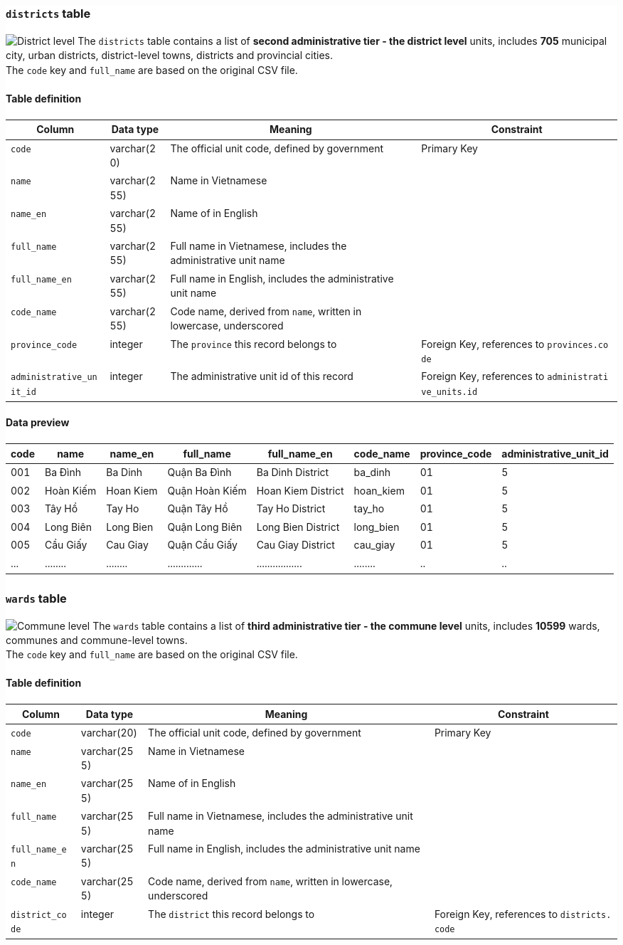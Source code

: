 ### `districts` table

![District level](https://i.imgur.com/B0OKHvB.jpg)
The `districts` table contains a list of **second administrative tier - the district level** units, includes **705** municipal city, urban districts, district-level towns, districts and provincial cities.  
The `code` key and `full_name` are based on the original CSV file.

#### Table definition

|Column|Data type|Meaning|Constraint|
|------|-----------|---------|------------|
|`code`|varchar(20)|The official unit code, defined by government |Primary Key|
|`name`|varchar(255)|Name in Vietnamese||
|`name_en`|varchar(255)|Name of in English||
|`full_name`|varchar(255)|Full name in Vietnamese, includes the administrative unit name||
|`full_name_en`|varchar(255)|Full name in English, includes the administrative unit name||
|`code_name`|varchar(255)|Code name, derived from `name`, written in lowercase, underscored||
|`province_code`|integer|The `province` this record belongs to|Foreign Key, references to `provinces.code`|
|`administrative_unit_id`|integer|The administrative unit id of this record|Foreign Key, references to `administrative_units.id` |

#### Data preview

|code|name|name_en|full_name|full_name_en|code_name|province_code|administrative_unit_id|
|----|----|-------|---------|------------|---------|-------------|----------------------|
|001|Ba Đình|Ba Dinh|Quận Ba Đình|Ba Dinh District|ba_dinh|01|5|
|002|Hoàn Kiếm|Hoan Kiem|Quận Hoàn Kiếm|Hoan Kiem District|hoan_kiem|01|5|
|003|Tây Hồ|Tay Ho|Quận Tây Hồ|Tay Ho District|tay_ho|01|5|
|004|Long Biên|Long Bien|Quận Long Biên|Long Bien District|long_bien|01|5|
|005|Cầu Giấy|Cau Giay|Quận Cầu Giấy|Cau Giay District|cau_giay|01|5|
|...|........|........|.............|.................|........|..|..|

### `wards` table
![Commune level](https://i.imgur.com/B5w1adp.jpg)
The `wards` table contains a list of **third administrative tier - the commune level** units, includes **10599** wards, communes and commune-level towns.  
The `code` key and `full_name` are based on the original CSV file.

#### Table definition

|Column|Data type|Meaning|Constraint|
|------|-----------|---------|------------|
|`code`|varchar(20)|The official unit code, defined by government |Primary Key|
|`name`|varchar(255)|Name in Vietnamese||
|`name_en`|varchar(255)|Name of in English||
|`full_name`|varchar(255)|Full name in Vietnamese, includes the administrative unit name||
|`full_name_en`|varchar(255)|Full name in English, includes the administrative unit name||
|`code_name`|varchar(255)|Code name, derived from `name`, written in lowercase, underscored||
|`district_code`|integer|The `district` this record belongs to|Foreign Key, references to `districts.code`|